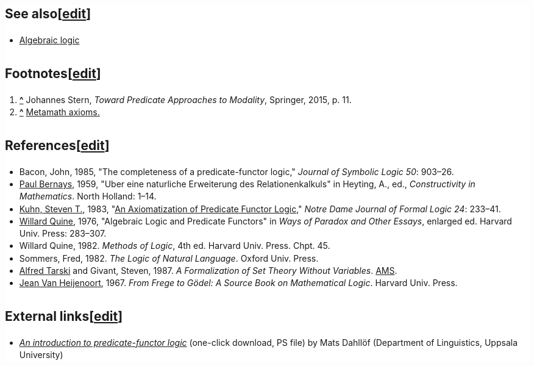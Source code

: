 ## See also\[[edit][119]\]

-   [Algebraic logic][120]

## Footnotes\[[edit][121]\]

1.  __[^][122]__ Johannes Stern, *Toward Predicate Approaches to Modality*, Springer, 2015, p. 11.
2.  __[^][123]__ [Metamath axioms.][124]

## References\[[edit][125]\]

-   Bacon, John, 1985, "The completeness of a predicate-functor logic," *Journal of Symbolic Logic 50*: 903–26.
-   [Paul Bernays][126], 1959, "Uber eine naturliche Erweiterung des Relationenkalkuls" in Heyting, A., ed., *Constructivity in Mathematics*. North Holland: 1–14.
-   [Kuhn, Steven T.][127], 1983, "[An Axiomatization of Predicate Functor Logic][128]," *Notre Dame Journal of Formal Logic 24*: 233–41.
-   [Willard Quine][129], 1976, "Algebraic Logic and Predicate Functors" in *Ways of Paradox and Other Essays*, enlarged ed. Harvard Univ. Press: 283–307.
-   Willard Quine, 1982. *Methods of Logic*, 4th ed. Harvard Univ. Press. Chpt. 45.
-   Sommers, Fred, 1982. *The Logic of Natural Language*. Oxford Univ. Press.
-   [Alfred Tarski][130] and Givant, Steven, 1987. *A Formalization of Set Theory Without Variables*. [AMS][131].
-   [Jean Van Heijenoort][132], 1967. *From Frege to Gödel: A Source Book on Mathematical Logic*. Harvard Univ. Press.

## External links\[[edit][133]\]

-   [*An introduction to predicate-functor logic*][134] (one-click download, PS file) by Mats Dahllöf (Department of Linguistics, Uppsala University)

[1]: https://en.wikipedia.org/wiki/Mathematical_logic "Mathematical logic"
[2]: https://en.wikipedia.org/wiki/First-order_logic "First-order logic"
[3]: https://en.wikipedia.org/wiki/Predicate_logic "Predicate logic"
[4]: https://en.wikipedia.org/wiki/Quantification_(logic) "Quantification (logic)"
[5]: https://en.wikipedia.org/wiki/Predicate_functor_logic#cite_note-1
[6]: https://en.wikipedia.org/wiki/Logic "Logic"
[7]: https://en.wikipedia.org/wiki/Philosopher "Philosopher"
[8]: https://en.wikipedia.org/wiki/Willard_Quine "Willard Quine"
[9]: https://en.wikipedia.org/w/index.php?title=Predicate_functor_logic&action=edit&section=1 "Edit section: Motivation"
[10]: https://en.wikipedia.org/wiki/First-order_logic "First-order logic"
[11]: https://en.wikipedia.org/wiki/Boolean_algebra_(logic) "Boolean algebra (logic)"
[12]: https://en.wikipedia.org/wiki/Propositional_logic "Propositional logic"
[13]: https://en.wikipedia.org/wiki/First-order_logic "First-order logic"
[14]: https://en.wikipedia.org/wiki/Identity_(mathematics) "Identity (mathematics)"
[15]: https://en.wikipedia.org/wiki/Metamathematics "Metamathematics"
[16]: https://en.wikipedia.org/wiki/Consistency_proof "Consistency proof"
[17]: https://en.wikipedia.org/wiki/Completeness_(logic) "Completeness (logic)"
[18]: https://en.wikipedia.org/wiki/Undecidable_problem "Undecidable problem"
[19]: https://en.wikipedia.org/wiki/Wikipedia:Citation_needed "Wikipedia:Citation needed"
[20]: https://en.wikipedia.org/wiki/Rudolf_Carnap "Rudolf Carnap"
[21]: https://en.wikipedia.org/wiki/Philosophy "Philosophy"
[22]: https://en.wikipedia.org/wiki/Mathematical_logic "Mathematical logic"
[23]: https://en.wikipedia.org/wiki/First-order_logic "First-order logic"
[24]: https://en.wikipedia.org/wiki/Cylindric_algebra "Cylindric algebra"
[25]: https://en.wikipedia.org/wiki/Alfred_Tarski "Alfred Tarski"
[26]: https://en.wikipedia.org/wiki/Polyadic_algebra "Polyadic algebra"
[27]: https://en.wikipedia.org/wiki/Paul_Halmos "Paul Halmos"
[28]: https://en.wikipedia.org/wiki/Relation_algebra "Relation algebra"
[29]: https://en.wikipedia.org/wiki/First-order_logic "First-order logic"
[30]: https://en.wikipedia.org/wiki/Quantifier_(logic) "Quantifier (logic)"
[31]: https://en.wikipedia.org/wiki/Peano_arithmetic "Peano arithmetic"
[32]: https://en.wikipedia.org/wiki/Axiomatic_set_theory "Axiomatic set theory"
[33]: https://en.wikipedia.org/wiki/ZFC "ZFC"
[34]: https://en.wikipedia.org/wiki/G%C3%B6del%27s_incompleteness_theorem "Gödel's incompleteness theorem"
[35]: https://en.wikipedia.org/wiki/Combinatory_logic "Combinatory logic"
[36]: https://en.wikipedia.org/wiki/Combinator "Combinator"
[37]: https://en.wikipedia.org/wiki/Higher_order_function "Higher order function"
[38]: https://en.wikipedia.org/wiki/Domain_of_a_function "Domain of a function"
[39]: https://en.wikipedia.org/wiki/Range_of_a_function "Range of a function"
[40]: https://en.wikipedia.org/wiki/Combinatory_logic "Combinatory logic"
[41]: https://en.wikipedia.org/wiki/Set_theory "Set theory"
[42]: https://en.wikipedia.org/wiki/Paradox "Paradox"
[43]: https://en.wikipedia.org/wiki/Term_(logic) "Term (logic)"
[44]: https://en.wikipedia.org/wiki/Combinatory_logic "Combinatory logic"
[45]: https://en.wikipedia.org/wiki/Moses_Sch%C3%B6nfinkel "Moses Schönfinkel"
[46]: https://en.wikipedia.org/wiki/Dana_Scott "Dana Scott"
[47]: https://en.wikipedia.org/wiki/Model_theory "Model theory"
[48]: https://en.wikipedia.org/wiki/Haskell_Curry "Haskell Curry"
[49]: https://en.wikipedia.org/wiki/Robert_Feys "Robert Feys"
[50]: https://en.wikipedia.org/wiki/Consistency_proof "Consistency proof"
[51]: https://en.wikipedia.org/wiki/Curry_paradox "Curry paradox"
[52]: https://en.wikipedia.org/wiki/Lambda_calculus "Lambda calculus"
[53]: https://en.wikipedia.org/wiki/Combinatory_logic "Combinatory logic"
[54]: https://en.wikipedia.org/w/index.php?title=Predicate_functor_logic&action=edit&section=2 "Edit section: Kuhn's formalization"
[55]: https://en.wikipedia.org/wiki/Syntax "Syntax"
[56]: https://en.wikipedia.org/wiki/Steven_Kuhn "Steven Kuhn"
[57]: https://en.wikipedia.org/wiki/Semantics "Semantics"
[58]: https://en.wikipedia.org/w/index.php?title=Predicate_functor_logic&action=edit&section=3 "Edit section: Syntax"
[59]: https://en.wikipedia.org/wiki/Superscript "Superscript"
[60]: https://en.wikipedia.org/wiki/Boolean_variable "Boolean variable"
[61]: https://en.wikipedia.org/wiki/Truth_value "Truth value"
[62]: https://en.wikipedia.org/wiki/Natural_number "Natural number"
[63]: https://en.wikipedia.org/wiki/Negation "Negation"

[64]: https://en.wikipedia.org/wiki/Logical_connective "Logical connective"
[65]: https://en.wikipedia.org/wiki/Functional_completeness "Functional completeness"
[66]: https://en.wikipedia.org/wiki/Logical_conjunction "Logical conjunction"
[67]: https://en.wikipedia.org/wiki/Negation "Negation"
[68]: https://en.wikipedia.org/wiki/Syntax "Syntax"
[69]: https://en.wikipedia.org/wiki/Semantics "Semantics"
[70]: https://en.wikipedia.org/wiki/Sheffer_stroke "Sheffer stroke"
[71]: https://en.wikipedia.org/wiki/Logical_NOR "Logical NOR"
[72]: https://en.wikipedia.org/w/index.php?title=Predicate_functor_logic&action=edit&section=4 "Edit section: Axioms and semantics"
[73]: https://en.wikipedia.org/wiki/Free_variable "Free variable"
[74]: https://en.wikipedia.org/wiki/Consistency_proof "Consistency proof"
[75]: https://en.wikipedia.org/wiki/Completeness_(logic) "Completeness (logic)"
[76]: https://en.wikipedia.org/wiki/Sentential_logic "Sentential logic"
[77]: https://en.wikipedia.org/wiki/Tautology_(logic) "Tautology (logic)"
[78]: https://en.wikipedia.org/wiki/Abstraction "Abstraction"
[79]: https://en.wikipedia.org/wiki/N-tuple "N-tuple"
[80]: https://en.wikipedia.org/wiki/Reflexive_relation "Reflexive relation"
[81]: https://en.wikipedia.org/wiki/Symmetric "Symmetric"
[82]: https://en.wikipedia.org/wiki/Transitive_relation "Transitive relation"
[83]: https://en.wikipedia.org/wiki/Combinatory_logic "Combinatory logic"
[84]: https://en.wikipedia.org/wiki/Cartesian_product "Cartesian product"
[85]: https://en.wikipedia.org/w/index.php?title=Predicate_functor_logic&action=edit&section=5 "Edit section: Rules"
[86]: https://en.wikipedia.org/wiki/First-order_logic "First-order logic"
[87]: https://en.wikipedia.org/w/index.php?title=Predicate_functor_logic&action=edit&section=6 "Edit section: Some useful results"
[88]: https://en.wikipedia.org/w/index.php?title=Predicate_functor_logic&action=edit&section=7 "Edit section: Bacon's work"
[89]: https://en.wikipedia.org/wiki/Material_conditional "Material conditional"
[90]: https://en.wikipedia.org/wiki/Negation "Negation"
[91]: https://en.wikipedia.org/wiki/Natural_deduction "Natural deduction"
[92]: https://en.wikipedia.org/w/index.php?title=Frederick_Fitch&action=edit&redlink=1 "Frederick Fitch (page does not exist)"
[93]: https://en.wikipedia.org/wiki/Consistency_proof "Consistency proof"
[94]: https://en.wikipedia.org/wiki/Completeness_(logic) "Completeness (logic)"
[95]: https://en.wikipedia.org/wiki/Term_logic "Term logic"
[96]: https://en.wikipedia.org/wiki/Group_theory "Group theory"
[97]: https://en.wikipedia.org/wiki/Sentential_logic "Sentential logic"
[98]: https://en.wikipedia.org/wiki/Monadic_predicate_logic "Monadic predicate logic"
[99]: https://en.wikipedia.org/wiki/Modal_logic "Modal logic"
[100]: https://en.wikipedia.org/wiki/S5_(modal_logic) "S5 (modal logic)"
[101]: https://en.wikipedia.org/wiki/Relation_(mathematics) "Relation (mathematics)"
[102]: https://en.wikipedia.org/w/index.php?title=Predicate_functor_logic&action=edit&section=8 "Edit section: From first-order logic to PFL"
[103]: https://en.wikipedia.org/wiki/Algorithm "Algorithm"
[104]: https://en.wikipedia.org/wiki/Sentence_(mathematical_logic) "Sentence (mathematical logic)"
[105]: https://en.wikipedia.org/wiki/First-order_logic "First-order logic"
[106]: https://en.wikipedia.org/wiki/Universal_quantifier "Universal quantifier"
[107]: https://en.wikipedia.org/wiki/Existential_quantifier "Existential quantifier"
[108]: https://en.wikipedia.org/wiki/Atomic_formula "Atomic formula"
[109]: https://en.wikipedia.org/wiki/Foundation_of_mathematics "Foundation of mathematics"
[110]: https://en.wikipedia.org/wiki/Axiomatic_set_theory "Axiomatic set theory"
[111]: https://en.wikipedia.org/wiki/First-order_logic "First-order logic"
[112]: https://en.wikipedia.org/wiki/Identity_(mathematics) "Identity (mathematics)"
[113]: https://en.wikipedia.org/wiki/Universe_of_discourse "Universe of discourse"
[114]: https://en.wikipedia.org/wiki/First-order_logic "First-order logic"
[115]: https://en.wikipedia.org/wiki/Axiomatic_set_theory "Axiomatic set theory"
[116]: https://en.wikipedia.org/wiki/ZFC "ZFC"
[117]: https://en.wikipedia.org/wiki/ZFC "ZFC"
[118]: https://en.wikipedia.org/wiki/Predicate_functor_logic#cite_note-2
[119]: https://en.wikipedia.org/w/index.php?title=Predicate_functor_logic&action=edit&section=9 "Edit section: See also"
[120]: https://en.wikipedia.org/wiki/Algebraic_logic "Algebraic logic"
[121]: https://en.wikipedia.org/w/index.php?title=Predicate_functor_logic&action=edit&section=10 "Edit section: Footnotes"
[122]: https://en.wikipedia.org/wiki/Predicate_functor_logic#cite_ref-1 "Jump up"
[123]: https://en.wikipedia.org/wiki/Predicate_functor_logic#cite_ref-2 "Jump up"
[124]: http://us.metamath.org/mpegif/mmset.html#staxioms
[125]: https://en.wikipedia.org/w/index.php?title=Predicate_functor_logic&action=edit&section=11 "Edit section: References"
[126]: https://en.wikipedia.org/wiki/Paul_Bernays "Paul Bernays"
[127]: https://en.wikipedia.org/wiki/Steven_Kuhn "Steven Kuhn"
[128]: https://projecteuclid.org/journals/notre-dame-journal-of-formal-logic/volume-24/issue-2/An-axiomatization-of-predicate-functor-logic/10.1305/ndjfl/1093870313.full
[129]: https://en.wikipedia.org/wiki/Willard_Quine "Willard Quine"
[130]: https://en.wikipedia.org/wiki/Alfred_Tarski "Alfred Tarski"
[131]: https://en.wikipedia.org/wiki/American_Mathematical_Society "American Mathematical Society"
[132]: https://en.wikipedia.org/wiki/Jean_Van_Heijenoort "Jean Van Heijenoort"
[133]: https://en.wikipedia.org/w/index.php?title=Predicate_functor_logic&action=edit&section=12 "Edit section: External links"
[134]: http://stp.ling.uu.se/~matsd/pub/pfl.ps